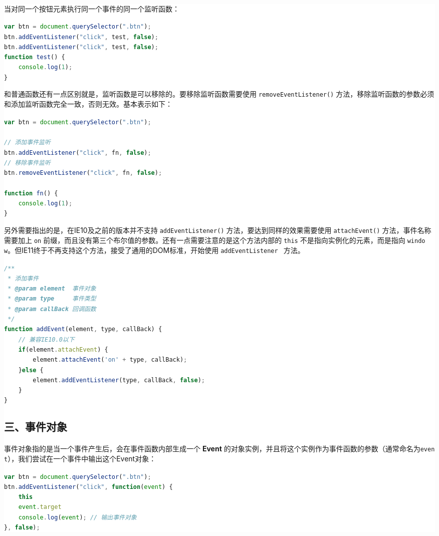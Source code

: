当对同一个按钮元素执行同一个事件的同一个监听函数：

```js
var btn = document.querySelector(".btn");
btn.addEventListener("click", test, false);
btn.addEventListener("click", test, false);
function test() {
    console.log(1);
}
```

和普通函数还有一点区别就是，监听函数是可以移除的。要移除监听函数需要使用 `removeEventListener()` 方法，移除监听函数的参数必须和添加监听函数完全一致，否则无效。基本表示如下：

```js
var btn = document.querySelector(".btn");

// 添加事件监听
btn.addEventListener("click", fn, false);
// 移除事件监听
btn.removeEventListener("click", fn, false);

function fn() {
    console.log(1);
}
```

另外需要指出的是，在IE10及之前的版本并不支持 `addEventListener()` 方法，要达到同样的效果需要使用 `attachEvent()` 方法，事件名称需要加上 `on` 前缀，而且没有第三个布尔值的参数。还有一点需要注意的是这个方法内部的 `this` 不是指向实例化的元素，而是指向 `window`。但IE11终于不再支持这个方法，接受了通用的DOM标准，开始使用 `addEventListener ` 方法。

```javascript
/**
 * 添加事件
 * @param element  事件对象
 * @param type     事件类型
 * @param callBack 回调函数
 */
function addEvent(element, type, callBack) {
    // 兼容IE10.0以下
    if(element.attachEvent) {
        element.attachEvent('on' + type, callBack);
    }else {
        element.addEventListener(type, callBack, false);
    }
}
```



## 三、事件对象

事件对象指的是当一个事件产生后，会在事件函数内部生成一个 **Event** 的对象实例，并且将这个实例作为事件函数的参数（通常命名为`event`），我们尝试在一个事件中输出这个Event对象：

```js
var btn = document.querySelector(".btn");
btn.addEventListener("click", function(event) {
    this 
    event.target
    console.log(event); // 输出事件对象
}, false);
```
